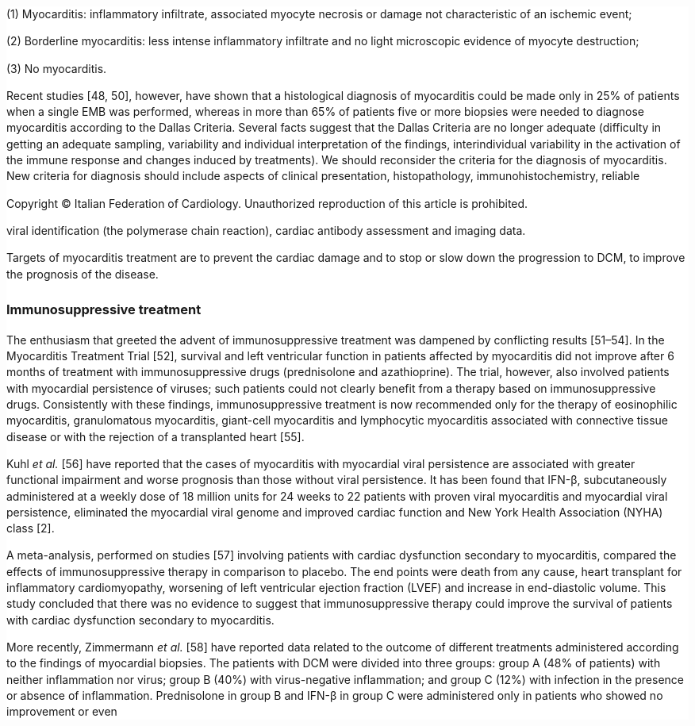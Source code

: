 (1) Myocarditis: inflammatory infiltrate, associated myocyte necrosis or damage not characteristic of an ischemic event;

(2) Borderline myocarditis: less intense inflammatory infiltrate and no light microscopic evidence of myocyte destruction;

(3) No myocarditis.

Recent studies [48, 50], however, have shown that a histological diagnosis of myocarditis could be made only in 25% of patients when a single EMB was performed, whereas in more than 65% of patients five or more biopsies were needed to diagnose myocarditis according to the Dallas Criteria. Several facts suggest that the Dallas Criteria are no longer adequate (difficulty in getting an adequate sampling, variability and individual interpretation of the findings, interindividual variability in the activation of the immune response and changes induced by treatments). We should reconsider the criteria for the diagnosis of myocarditis. New criteria for diagnosis should include aspects of clinical presentation, histopathology, immunohistochemistry, reliable

Copyright © Italian Federation of Cardiology. Unauthorized reproduction of this article is prohibited.

viral identification (the polymerase chain reaction), cardiac antibody assessment and imaging data.

Targets of myocarditis treatment are to prevent the cardiac damage and to stop or slow down the progression to DCM, to improve the prognosis of the disease.

### Immunosuppressive treatment

The enthusiasm that greeted the advent of immunosuppressive treatment was dampened by conflicting results [51–54]. In the Myocarditis Treatment Trial [52], survival and left ventricular function in patients affected by myocarditis did not improve after 6 months of treatment with immunosuppressive drugs (prednisolone and azathioprine). The trial, however, also involved patients with myocardial persistence of viruses; such patients could not clearly benefit from a therapy based on immunosuppressive drugs. Consistently with these findings, immunosuppressive treatment is now recommended only for the therapy of eosinophilic myocarditis, granulomatous myocarditis, giant-cell myocarditis and lymphocytic myocarditis associated with connective tissue disease or with the rejection of a transplanted heart [55].

Kuhl *et al.* [56] have reported that the cases of myocarditis with myocardial viral persistence are associated with greater functional impairment and worse prognosis than those without viral persistence. It has been found that IFN-β, subcutaneously administered at a weekly dose of 18 million units for 24 weeks to 22 patients with proven viral myocarditis and myocardial viral persistence, eliminated the myocardial viral genome and improved cardiac function and New York Health Association (NYHA) class [2].

A meta-analysis, performed on studies [57] involving patients with cardiac dysfunction secondary to myocarditis, compared the effects of immunosuppressive therapy in comparison to placebo. The end points were death from any cause, heart transplant for inflammatory cardiomyopathy, worsening of left ventricular ejection fraction (LVEF) and increase in end-diastolic volume. This study concluded that there was no evidence to suggest that immunosuppressive therapy could improve the survival of patients with cardiac dysfunction secondary to myocarditis.

More recently, Zimmermann *et al.* [58] have reported data related to the outcome of different treatments administered according to the findings of myocardial biopsies. The patients with DCM were divided into three groups: group A (48% of patients) with neither inflammation nor virus; group B (40%) with virus-negative inflammation; and group C (12%) with infection in the presence or absence of inflammation. Prednisolone in group B and IFN-β in group C were administered only in patients who showed no improvement or even
